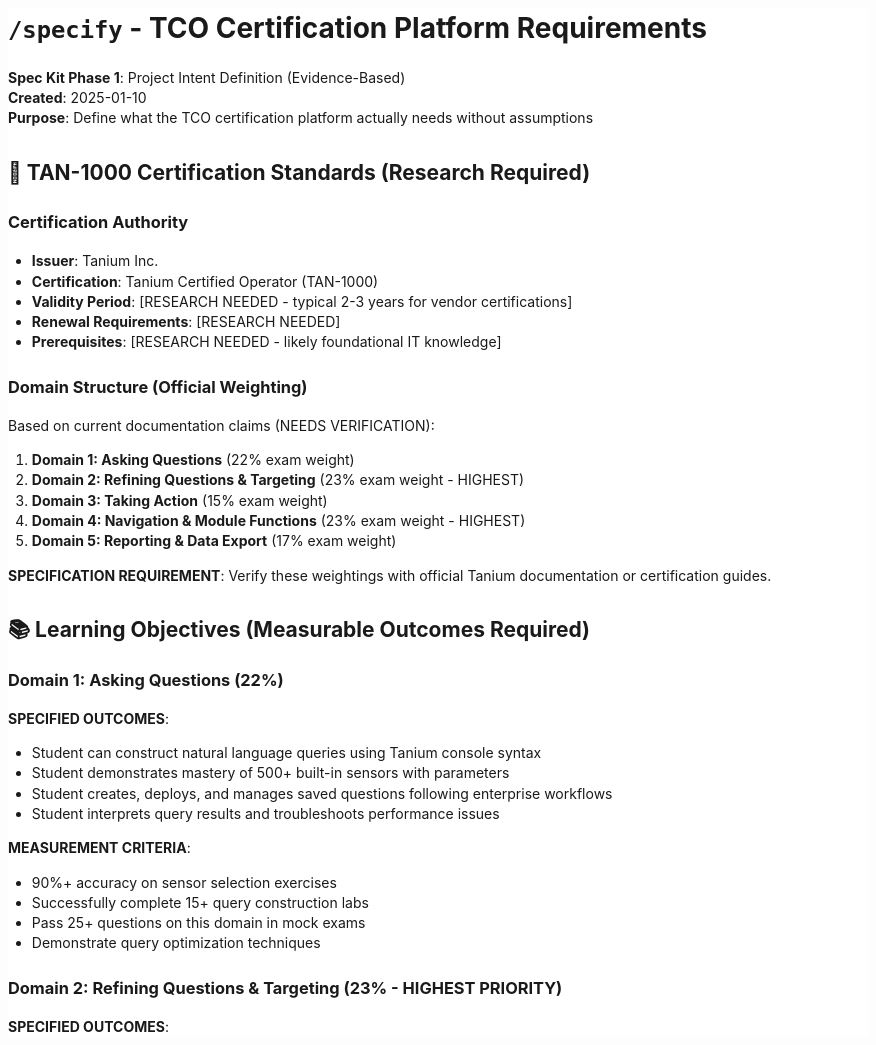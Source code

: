 # `/specify` - TCO Certification Platform Requirements

**Spec Kit Phase 1**: Project Intent Definition (Evidence-Based)  
**Created**: 2025-01-10  
**Purpose**: Define what the TCO certification platform actually needs without assumptions  

## 🎯 TAN-1000 Certification Standards (Research Required)

### Certification Authority

- **Issuer**: Tanium Inc.
- **Certification**: Tanium Certified Operator (TAN-1000)
- **Validity Period**: [RESEARCH NEEDED - typical 2-3 years for vendor certifications]
- **Renewal Requirements**: [RESEARCH NEEDED]
- **Prerequisites**: [RESEARCH NEEDED - likely foundational IT knowledge]

### Domain Structure (Official Weighting)

Based on current documentation claims (NEEDS VERIFICATION):

1. **Domain 1: Asking Questions** (22% exam weight)
2. **Domain 2: Refining Questions & Targeting** (23% exam weight - HIGHEST)
3. **Domain 3: Taking Action** (15% exam weight)
4. **Domain 4: Navigation & Module Functions** (23% exam weight - HIGHEST)
5. **Domain 5: Reporting & Data Export** (17% exam weight)

**SPECIFICATION REQUIREMENT**: Verify these weightings with official Tanium documentation or certification guides.

## 📚 Learning Objectives (Measurable Outcomes Required)

### Domain 1: Asking Questions (22%)

**SPECIFIED OUTCOMES**:

- Student can construct natural language queries using Tanium console syntax
- Student demonstrates mastery of 500+ built-in sensors with parameters
- Student creates, deploys, and manages saved questions following enterprise workflows
- Student interprets query results and troubleshoots performance issues

**MEASUREMENT CRITERIA**:

- 90%+ accuracy on sensor selection exercises
- Successfully complete 15+ query construction labs
- Pass 25+ questions on this domain in mock exams
- Demonstrate query optimization techniques

### Domain 2: Refining Questions & Targeting (23% - HIGHEST PRIORITY)

**SPECIFIED OUTCOMES**:
